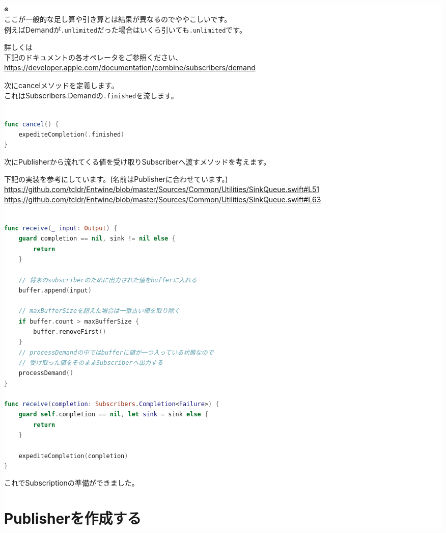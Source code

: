 ※  
ここが一般的な足し算や引き算とは結果が異なるのでややこしいです。  
例えばDemandが`.unlimited`だった場合はいくら引いても`.unlimited`です。  
  
詳しくは  
下記のドキュメントの各オペレータをご参照ください、  
https://developer.apple.com/documentation/combine/subscribers/demand  
  
次にcancelメソッドを定義します。  
これはSubscribers.Demandの`.finished`を流します。  
  
```swift

func cancel() {
    expediteCompletion(.finished)
}
```  
  
次にPublisherから流れてくる値を受け取りSubscriberへ渡すメソッドを考えます。  
  
下記の実装を参考にしています。(名前はPublisherに合わせています。)  
https://github.com/tcldr/Entwine/blob/master/Sources/Common/Utilities/SinkQueue.swift#L51  
https://github.com/tcldr/Entwine/blob/master/Sources/Common/Utilities/SinkQueue.swift#L63  
  
```swift

func receive(_ input: Output) {
    guard completion == nil, sink != nil else { 
        return 
    }

    // 将来のsubscriberのために出力された値をbufferに入れる
    buffer.append(input)

    // maxBufferSizeを超えた場合は一番古い値を取り除く
    if buffer.count > maxBufferSize {
        buffer.removeFirst()
    }
    // processDemandの中ではbufferに値が一つ入っている状態なので
    // 受け取った値をそのままSubscriberへ出力する
    processDemand()
}

func receive(completion: Subscribers.Completion<Failure>) {
    guard self.completion == nil, let sink = sink else {
        return 
    }

    expediteCompletion(completion)
}
```  
  
これでSubscriptionの準備ができました。  
  
# Publisherを作成する  
  